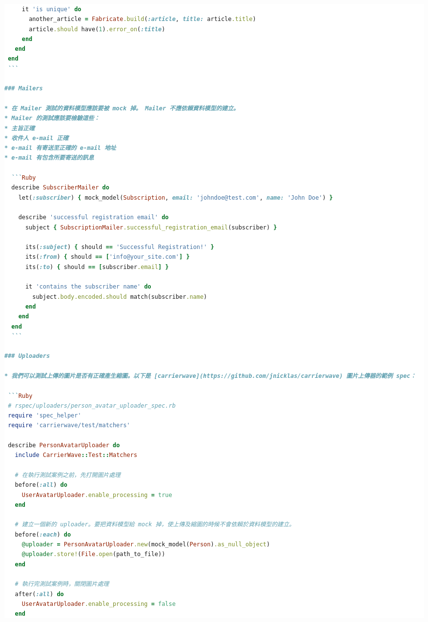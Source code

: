   ```Ruby
        it 'is unique' do
          another_article = Fabricate.build(:article, title: article.title)
          article.should have(1).error_on(:title)
        end
      end
    end
    ```

### Mailers

* 在 Mailer 測試的資料模型應該要被 mock 掉。 Mailer 不應依賴資料模型的建立。
* Mailer 的測試應該要檢驗這些：
  * 主旨正確
  * 收件人 e-mail 正確
  * e-mail 有寄送至正確的 e-mail 地址
  * e-mail 有包含所要寄送的訊息

     ```Ruby
     describe SubscriberMailer do
       let(:subscriber) { mock_model(Subscription, email: 'johndoe@test.com', name: 'John Doe') }

       describe 'successful registration email' do
         subject { SubscriptionMailer.successful_registration_email(subscriber) }

         its(:subject) { should == 'Successful Registration!' }
         its(:from) { should == ['info@your_site.com'] }
         its(:to) { should == [subscriber.email] }

         it 'contains the subscriber name' do
           subject.body.encoded.should match(subscriber.name)
         end
       end
     end
     ```

### Uploaders

* 我們可以測試上傳的圖片是否有正確產生縮圖。以下是 [carrierwave](https://github.com/jnicklas/carrierwave) 圖片上傳器的範例 spec：

    ```Ruby
    # rspec/uploaders/person_avatar_uploader_spec.rb
    require 'spec_helper'
    require 'carrierwave/test/matchers'

    describe PersonAvatarUploader do
      include CarrierWave::Test::Matchers

      # 在執行測試案例之前，先打開圖片處理
      before(:all) do
        UserAvatarUploader.enable_processing = true
      end

      # 建立一個新的 uploader。要把資料模型給 mock 掉，使上傳及縮圖的時候不會依賴於資料模型的建立。
      before(:each) do
        @uploader = PersonAvatarUploader.new(mock_model(Person).as_null_object)
        @uploader.store!(File.open(path_to_file))
      end

      # 執行完測試案例時，關閉圖片處理
      after(:all) do
        UserAvatarUploader.enable_processing = false
      end

   ```